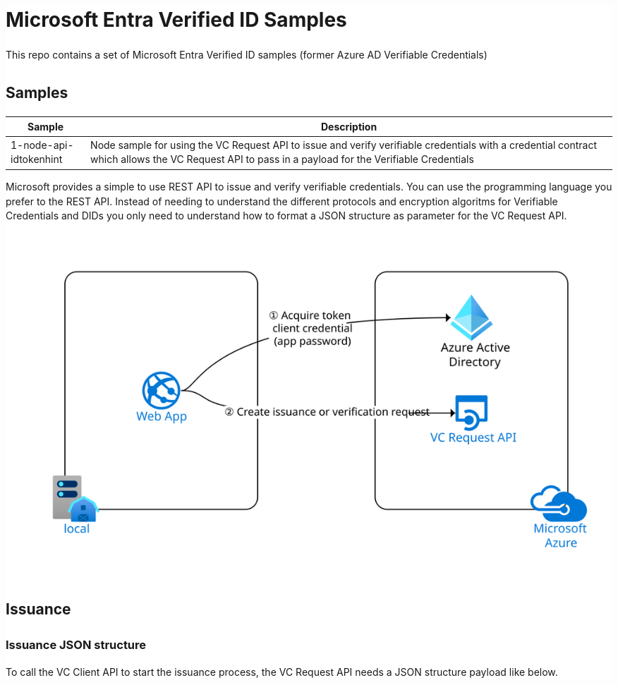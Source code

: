 # Microsoft Entra Verified ID Samples

This repo contains a set of Microsoft Entra Verified ID samples (former Azure AD Verifiable Credentials)

## Samples
| Sample | Description |
|------|--------|
| 1-node-api-idtokenhint | Node sample for using the VC Request API to issue and verify verifiable credentials with a credential contract which allows the VC Request API to pass in a payload for the Verifiable Credentials|



Microsoft provides a simple to use REST API to issue and verify verifiable credentials. You can use the programming language you prefer to the REST API. Instead of needing to understand the different protocols and encryption algoritms for Verifiable Credentials and DIDs you only need to understand how to format a JSON structure as parameter for the VC Request API.

![API Overview](ReadmeFiles/SampleArchitectureOverview.svg)

## Issuance

### Issuance JSON structure

To call the VC Client API to start the issuance process, the VC Request API needs a JSON structure payload like below. 
